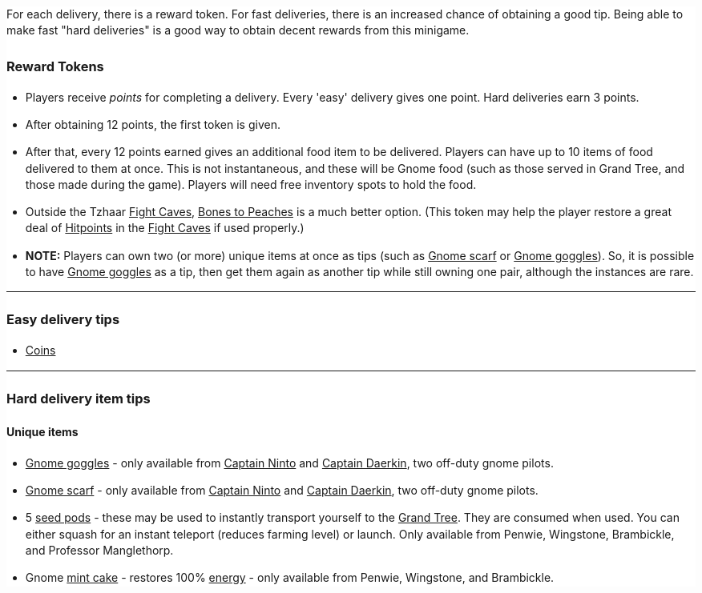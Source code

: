 For each delivery, there is a reward token. For fast deliveries, there is an increased chance of obtaining a good tip. Being able to make fast "hard deliveries" is a good way to obtain decent rewards from this minigame.

### **Reward Tokens**

*   Players receive _points_ for completing a delivery. Every 'easy' delivery gives one point. Hard deliveries earn 3 points.

*   After obtaining 12 points, the first token is given.

*   After that, every 12 points earned gives an additional food item to be delivered. Players can have up to 10 items of food delivered to them at once. This is not instantaneous, and these will be Gnome food (such as those served in Grand Tree, and those made during the game). Players will need free inventory spots to hold the food.

*   Outside the Tzhaar [Fight Caves](https://runescape.wiki/w/Fight_Caves "Fight Caves"), [Bones to Peaches](https://runescape.wiki/w/Bones_to_Peaches "Bones to Peaches") is a much better option. (This token may help the player restore a great deal of [Hitpoints](https://runescape.wiki/w/Hitpoints "Hitpoints") in the [Fight Caves](https://runescape.wiki/w/Fight_Caves "Fight Caves") if used properly.)

*   **NOTE:** Players can own two (or more) unique items at once as tips (such as [Gnome scarf](https://runescape.wiki/w/Gnome_scarf "Gnome scarf") or [Gnome goggles](https://runescape.wiki/w/Gnome_goggles "Gnome goggles")). So, it is possible to have [Gnome goggles](https://runescape.wiki/w/Gnome_goggles "Gnome goggles") as a tip, then get them again as another tip while still owning one pair, although the instances are rare.

***

### **Easy delivery tips**

*   [Coins](https://runescape.wiki/w/Coins "Coins")

***

### **Hard delivery item tips**

#### **Unique items**

*   [Gnome goggles](https://runescape.wiki/w/Gnome_goggles "Gnome goggles") - only available from [Captain Ninto](https://runescape.wiki/w/Captain_Ninto "Captain Ninto") and [Captain Daerkin](https://runescape.wiki/w/Captain_Daerkin "Captain Daerkin"), two off-duty gnome pilots.

*   [Gnome scarf](https://runescape.wiki/w/Gnome_scarf "Gnome scarf") - only available from [Captain Ninto](https://runescape.wiki/w/Captain_Ninto "Captain Ninto") and [Captain Daerkin](https://runescape.wiki/w/Captain_Daerkin "Captain Daerkin"), two off-duty gnome pilots.

*   5 [seed pods](https://runescape.wiki/w/Seed_pod "Seed pod") - these may be used to instantly transport yourself to the [Grand Tree](https://runescape.wiki/w/Grand_Tree "Grand Tree"). They are consumed when used. You can either squash for an instant teleport (reduces farming level) or launch. Only available from Penwie, Wingstone, Brambickle, and Professor Manglethorp.

*   Gnome [mint cake](https://runescape.wiki/w/Mint_cake "Mint cake") - restores 100% [energy](https://runescape.wiki/w/Energy "Energy") - only available from Penwie, Wingstone, and Brambickle.
